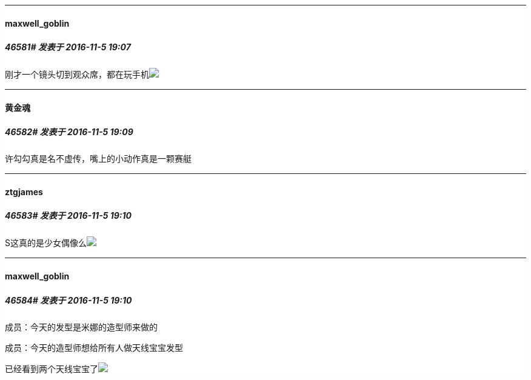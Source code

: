 





*****

####  maxwell_goblin  
##### 46581#       发表于 2016-11-5 19:07




刚才一个镜头切到观众席，都在玩手机<img src="https://static.saraba1st.com/image/smiley/face/149.gif" referrerpolicy="no-referrer">







*****

####  黄金魂  
##### 46582#       发表于 2016-11-5 19:09




许勾勾真是名不虚传，嘴上的小动作真是一颗赛艇







*****

####  ztgjames  
##### 46583#       发表于 2016-11-5 19:10




S这真的是少女偶像么<img src="https://static.saraba1st.com/image/smiley/face/172.gif" referrerpolicy="no-referrer">







*****

####  maxwell_goblin  
##### 46584#       发表于 2016-11-5 19:10




成员：今天的发型是米娜的造型师来做的

成员：今天的造型师想给所有人做天线宝宝发型


已经看到两个天线宝宝了<img src="https://static.saraba1st.com/image/smiley/face/00.gif" referrerpolicy="no-referrer">
